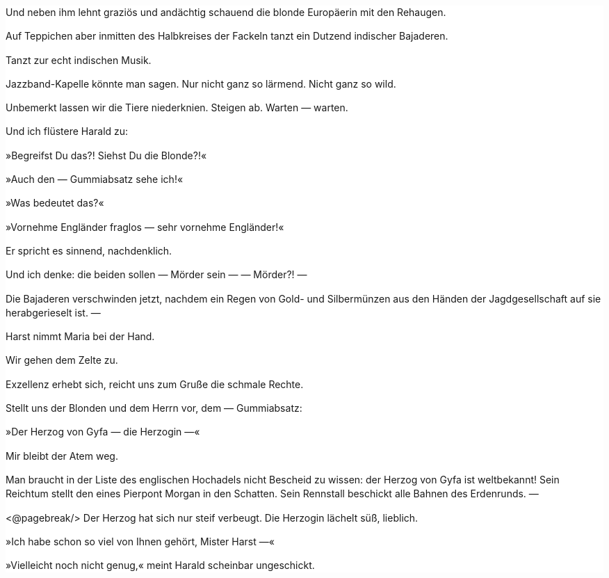 Und neben ihm lehnt graziös und andächtig schauend
die blonde Europäerin mit den Rehaugen.

Auf Teppichen aber inmitten des Halbkreises der Fackeln
tanzt ein Dutzend indischer Bajaderen.

Tanzt zur echt indischen Musik.

Jazzband-Kapelle könnte man sagen. Nur nicht ganz
so lärmend. Nicht ganz so wild.

Unbemerkt lassen wir die Tiere niederknien. Steigen
ab. Warten — warten.

Und ich flüstere Harald zu:

»Begreifst Du das?! Siehst Du die Blonde?!«

»Auch den — Gummiabsatz sehe ich!«

»Was bedeutet das?«

»Vornehme Engländer fraglos — sehr vornehme Engländer!«

Er spricht es sinnend, nachdenklich.

Und ich denke: die beiden sollen — Mörder sein — —
Mörder?! —

Die Bajaderen verschwinden jetzt, nachdem ein Regen
von Gold- und Silbermünzen aus den Händen der Jagdgesellschaft
auf sie herabgerieselt ist. —

Harst nimmt Maria bei der Hand.

Wir gehen dem Zelte zu.

Exzellenz erhebt sich, reicht uns zum Gruße die schmale
Rechte.

Stellt uns der Blonden und dem Herrn vor, dem —
Gummiabsatz:

»Der Herzog von Gyfa — die Herzogin —«

Mir bleibt der Atem weg.

Man braucht in der Liste des englischen Hochadels
nicht Bescheid zu wissen: der Herzog von Gyfa ist weltbekannt!
Sein Reichtum stellt den eines Pierpont Morgan
in den Schatten. Sein Rennstall beschickt alle Bahnen des
Erdenrunds. —

<@pagebreak/>
Der Herzog hat sich nur steif verbeugt. Die Herzogin
lächelt süß, lieblich.

»Ich habe schon so viel von Ihnen gehört, Mister
Harst —«

»Vielleicht noch nicht genug,« meint Harald scheinbar
ungeschickt.
